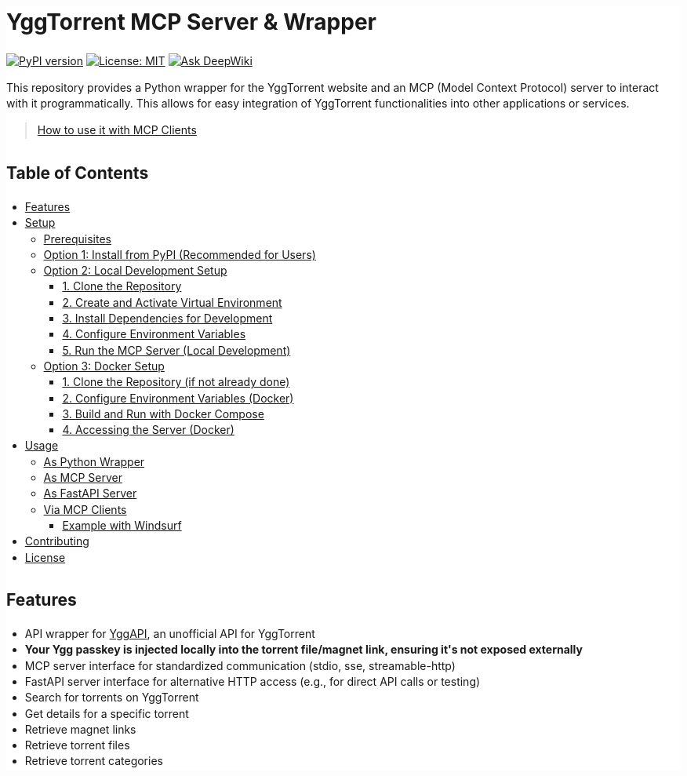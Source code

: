 # YggTorrent MCP Server & Wrapper

[![PyPI version](https://badge.fury.io/py/ygg-torrent-mcp.svg?kill_cache=1)](https://badge.fury.io/py/ygg-torrent-mcp)
[![License: MIT](https://img.shields.io/badge/License-MIT-yellow.svg)](https://opensource.org/licenses/MIT)
[![Ask DeepWiki](https://deepwiki.com/badge.svg)](https://deepwiki.com/philogicae/ygg-torrent-mcp)

This repository provides a Python wrapper for the YggTorrent website and an MCP (Model Context Protocol) server to interact with it programmatically. This allows for easy integration of YggTorrent functionalities into other applications or services.

> [How to use it with MCP Clients](#via-mcp-clients)

## Table of Contents

- [Features](#features)
- [Setup](#setup)
  - [Prerequisites](#prerequisites)
  - [Option 1: Install from PyPI (Recommended for Users)](#option-1-install-from-pypi-recommended-for-users)
  - [Option 2: Local Development Setup](#option-2-local-development-setup)
    - [1. Clone the Repository](#1-clone-the-repository)
    - [2. Create and Activate Virtual Environment](#2-create-and-activate-virtual-environment)
    - [3. Install Dependencies for Development](#3-install-dependencies-for-development)
    - [4. Configure Environment Variables](#4-configure-environment-variables)
    - [5. Run the MCP Server (Local Development)](#5-run-the-mcp-server-local-development)
  - [Option 3: Docker Setup](#option-3-docker-setup)
    - [1. Clone the Repository (if not already done)](#1-clone-the-repository-if-not-already-done)
    - [2. Configure Environment Variables (Docker)](#2-configure-environment-variables-docker)
    - [3. Build and Run with Docker Compose](#3-build-and-run-with-docker-compose)
    - [4. Accessing the Server (Docker)](#4-accessing-the-server-docker)
- [Usage](#usage)
  - [As Python Wrapper](#as-python-wrapper)
  - [As MCP Server](#as-mcp-server)
  - [As FastAPI Server](#as-fastapi-server)
  - [Via MCP Clients](#via-mcp-clients)
    - [Example with Windsurf](#example-with-windsurf)
- [Contributing](#contributing)
- [License](#license)

## Features

-   API wrapper for [YggAPI](https://yggapi.eu/), an unofficial API for YggTorrent
-   **Your Ygg passkey is injected locally into the torrent file/magnet link, ensuring it's not exposed externally**
-   MCP server interface for standardized communication (stdio, sse, streamable-http)
-   FastAPI server interface for alternative HTTP access (e.g., for direct API calls or testing)
-   Search for torrents on YggTorrent
-   Get details for a specific torrent
-   Retrieve magnet links
-   Retrieve torrent files
-   Retrieve torrent categories
